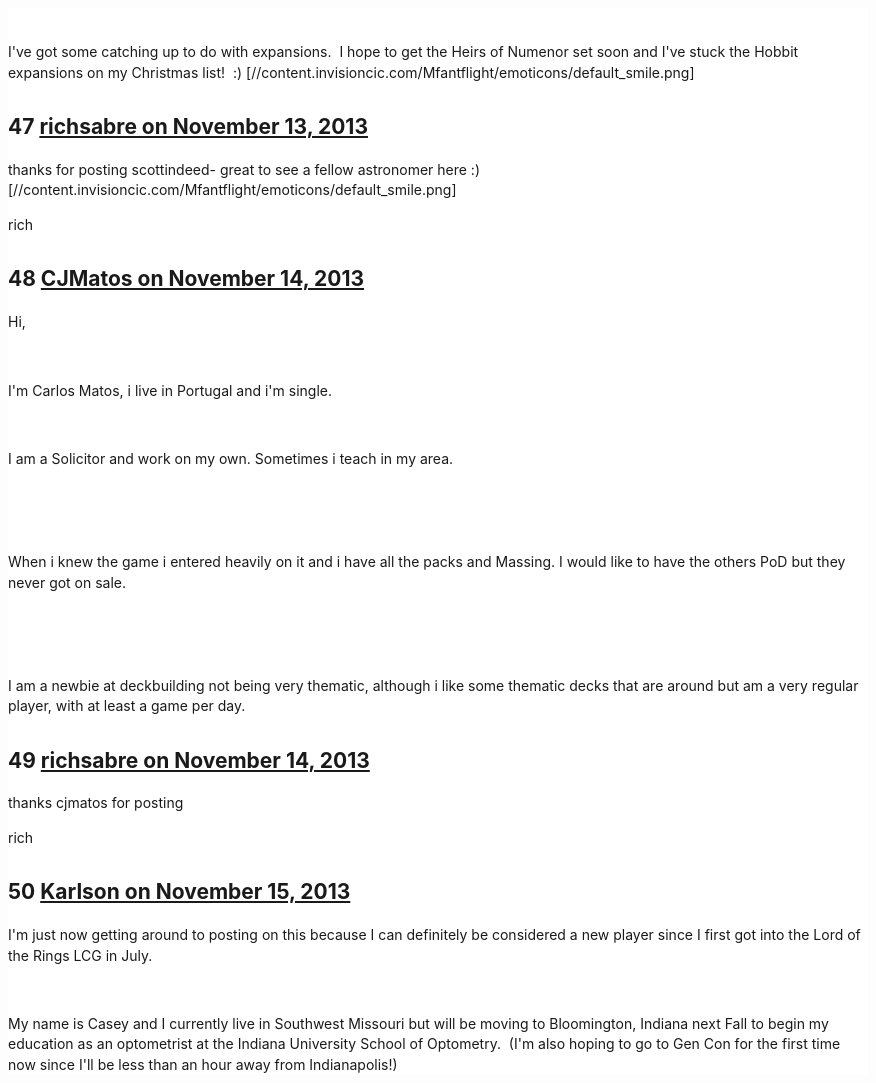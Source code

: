  

I've got some catching up to do with expansions.  I hope to get the Heirs of Numenor set soon and I've stuck the Hobbit expansions on my Christmas list!  :) [//content.invisioncic.com/Mfantflight/emoticons/default_smile.png]

## 47 [richsabre on November 13, 2013](https://community.fantasyflightgames.com/topic/92801-introductory-thread-new-player-thread/?do=findComment&comment=907811)

thanks for posting scottindeed- great to see a fellow astronomer here :) [//content.invisioncic.com/Mfantflight/emoticons/default_smile.png]

rich

## 48 [CJMatos on November 14, 2013](https://community.fantasyflightgames.com/topic/92801-introductory-thread-new-player-thread/?do=findComment&comment=908772)

Hi,

 

I'm Carlos Matos, i live in Portugal and i'm single.

 

I am a Solicitor and work on my own. Sometimes i teach in my area.

 

 

When i knew the game i entered heavily on it and i have all the packs and Massing. I would like to have the others PoD but they never got on sale.

 

 

I am a newbie at deckbuilding not being very thematic, although i like some thematic decks that are around but am a very regular player, with at least a game per day.

## 49 [richsabre on November 14, 2013](https://community.fantasyflightgames.com/topic/92801-introductory-thread-new-player-thread/?do=findComment&comment=908809)

thanks cjmatos for posting

rich

## 50 [Karlson on November 15, 2013](https://community.fantasyflightgames.com/topic/92801-introductory-thread-new-player-thread/?do=findComment&comment=909215)

I'm just now getting around to posting on this because I can definitely be considered a new player since I first got into the Lord of the Rings LCG in July.

 

My name is Casey and I currently live in Southwest Missouri but will be moving to Bloomington, Indiana next Fall to begin my education as an optometrist at the Indiana University School of Optometry.  (I'm also hoping to go to Gen Con for the first time now since I'll be less than an hour away from Indianapolis!)  
